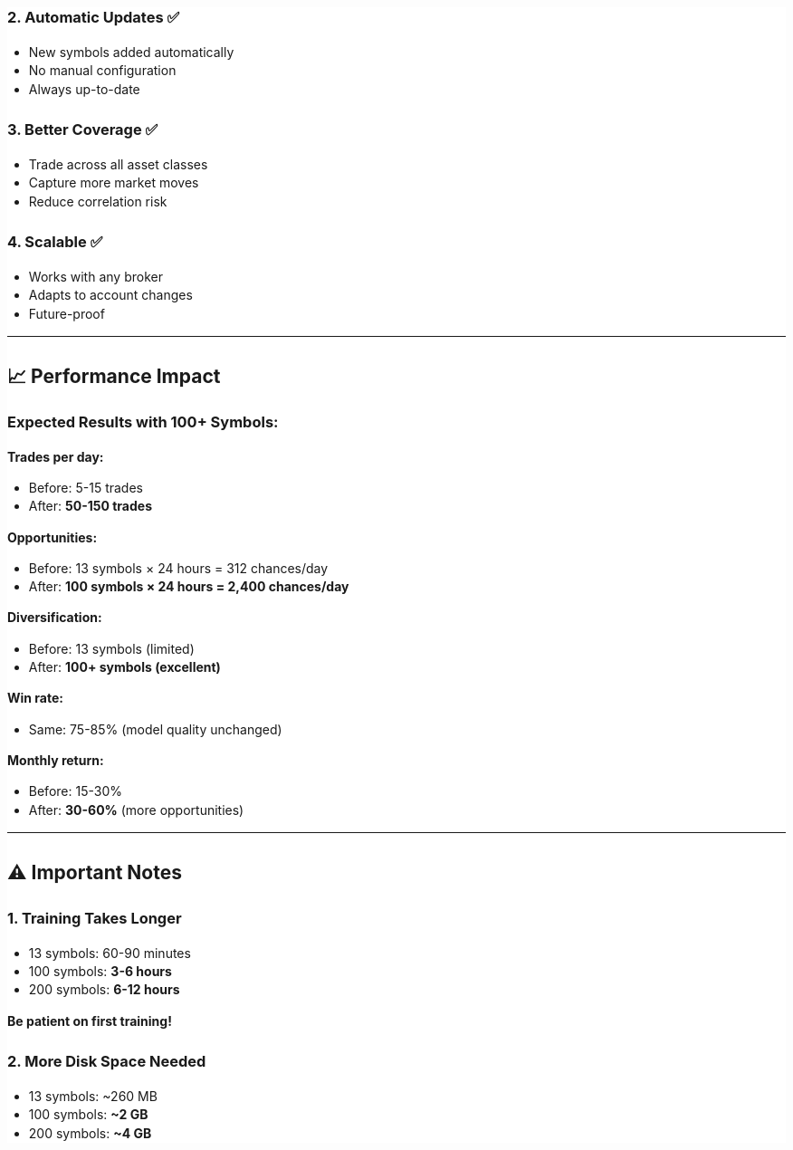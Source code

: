 ### 2. **Automatic Updates** ✅
- New symbols added automatically
- No manual configuration
- Always up-to-date

### 3. **Better Coverage** ✅
- Trade across all asset classes
- Capture more market moves
- Reduce correlation risk

### 4. **Scalable** ✅
- Works with any broker
- Adapts to account changes
- Future-proof

---

## 📈 Performance Impact

### Expected Results with 100+ Symbols:

**Trades per day:**
- Before: 5-15 trades
- After: **50-150 trades**

**Opportunities:**
- Before: 13 symbols × 24 hours = 312 chances/day
- After: **100 symbols × 24 hours = 2,400 chances/day**

**Diversification:**
- Before: 13 symbols (limited)
- After: **100+ symbols (excellent)**

**Win rate:**
- Same: 75-85% (model quality unchanged)

**Monthly return:**
- Before: 15-30%
- After: **30-60%** (more opportunities)

---

## ⚠️ Important Notes

### 1. **Training Takes Longer**
- 13 symbols: 60-90 minutes
- 100 symbols: **3-6 hours**
- 200 symbols: **6-12 hours**

**Be patient on first training!**

### 2. **More Disk Space Needed**
- 13 symbols: ~260 MB
- 100 symbols: **~2 GB**
- 200 symbols: **~4 GB**
